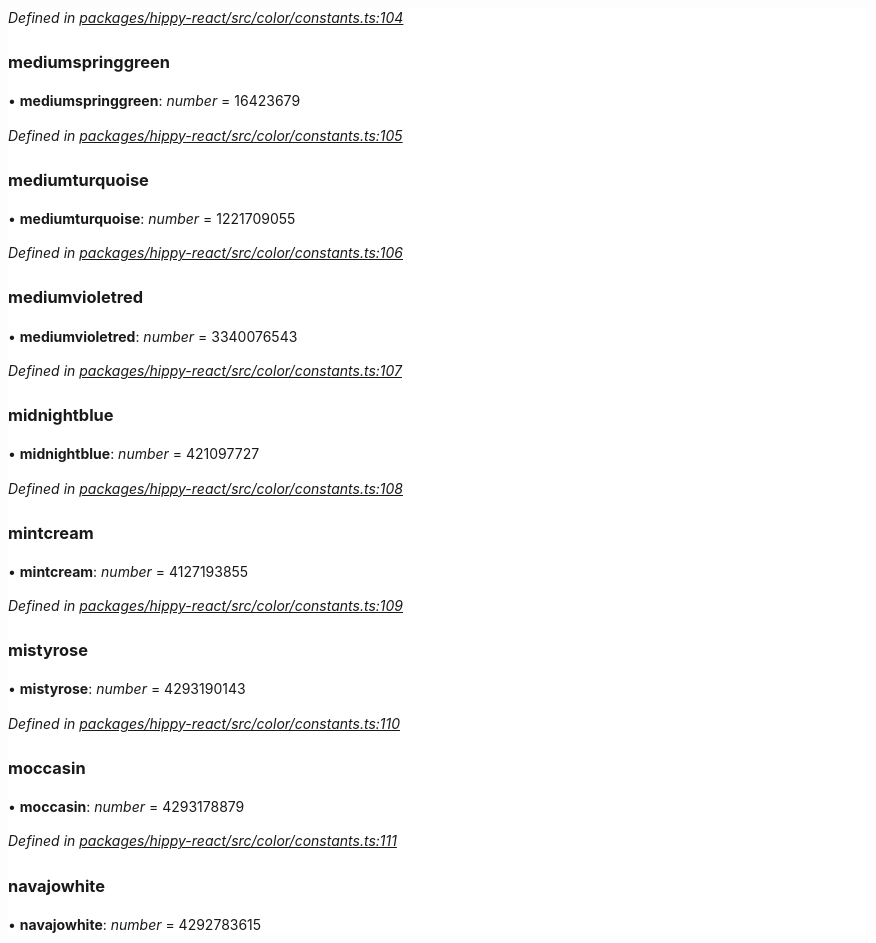 *Defined in [packages/hippy-react/src/color/constants.ts:104](https://github.com/jeromehan/Hippy/blob/6216275/packages/hippy-react/src/color/constants.ts#L104)*

###  mediumspringgreen

• **mediumspringgreen**: *number* = 16423679

*Defined in [packages/hippy-react/src/color/constants.ts:105](https://github.com/jeromehan/Hippy/blob/6216275/packages/hippy-react/src/color/constants.ts#L105)*

###  mediumturquoise

• **mediumturquoise**: *number* = 1221709055

*Defined in [packages/hippy-react/src/color/constants.ts:106](https://github.com/jeromehan/Hippy/blob/6216275/packages/hippy-react/src/color/constants.ts#L106)*

###  mediumvioletred

• **mediumvioletred**: *number* = 3340076543

*Defined in [packages/hippy-react/src/color/constants.ts:107](https://github.com/jeromehan/Hippy/blob/6216275/packages/hippy-react/src/color/constants.ts#L107)*

###  midnightblue

• **midnightblue**: *number* = 421097727

*Defined in [packages/hippy-react/src/color/constants.ts:108](https://github.com/jeromehan/Hippy/blob/6216275/packages/hippy-react/src/color/constants.ts#L108)*

###  mintcream

• **mintcream**: *number* = 4127193855

*Defined in [packages/hippy-react/src/color/constants.ts:109](https://github.com/jeromehan/Hippy/blob/6216275/packages/hippy-react/src/color/constants.ts#L109)*

###  mistyrose

• **mistyrose**: *number* = 4293190143

*Defined in [packages/hippy-react/src/color/constants.ts:110](https://github.com/jeromehan/Hippy/blob/6216275/packages/hippy-react/src/color/constants.ts#L110)*

###  moccasin

• **moccasin**: *number* = 4293178879

*Defined in [packages/hippy-react/src/color/constants.ts:111](https://github.com/jeromehan/Hippy/blob/6216275/packages/hippy-react/src/color/constants.ts#L111)*

###  navajowhite

• **navajowhite**: *number* = 4292783615
